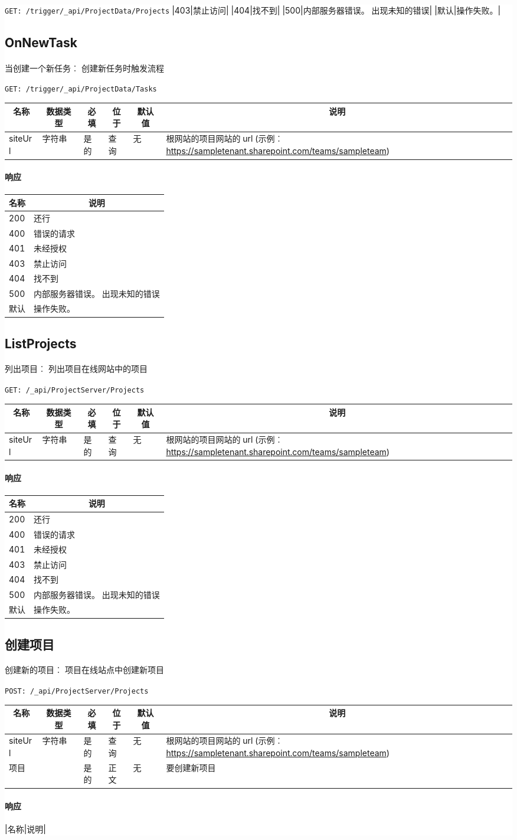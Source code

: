 ```GET: /trigger/_api/ProjectData/Projects``` 
|403|禁止访问|
|404|找不到|
|500|内部服务器错误。 出现未知的错误|
|默认|操作失败。|


## <a name="onnewtask"></a>OnNewTask
当创建一个新任务︰ 创建新任务时触发流程 

```GET: /trigger/_api/ProjectData/Tasks``` 

| 名称| 数据类型|必填|位于|默认值|说明|
| ---|---|---|---|---|---|
|siteUrl|字符串|是的|查询|无|根网站的项目网站的 url (示例︰ https://sampletenant.sharepoint.com/teams/sampleteam)|

#### <a name="response"></a>响应

|名称|说明|
|---|---|
|200|还行|
|400|错误的请求|
|401|未经授权|
|403|禁止访问|
|404|找不到|
|500|内部服务器错误。 出现未知的错误|
|默认|操作失败。|


## <a name="listprojects"></a>ListProjects
列出项目︰ 列出项目在线网站中的项目 

```GET: /_api/ProjectServer/Projects``` 

| 名称| 数据类型|必填|位于|默认值|说明|
| ---|---|---|---|---|---|
|siteUrl|字符串|是的|查询|无|根网站的项目网站的 url (示例︰ https://sampletenant.sharepoint.com/teams/sampleteam)|

#### <a name="response"></a>响应

|名称|说明|
|---|---|
|200|还行|
|400|错误的请求|
|401|未经授权|
|403|禁止访问|
|404|找不到|
|500|内部服务器错误。 出现未知的错误|
|默认|操作失败。|


## <a name="createproject"></a>创建项目
创建新的项目︰ 项目在线站点中创建新项目 

```POST: /_api/ProjectServer/Projects``` 

| 名称| 数据类型|必填|位于|默认值|说明|
| ---|---|---|---|---|---|
|siteUrl|字符串|是的|查询|无|根网站的项目网站的 url (示例︰ https://sampletenant.sharepoint.com/teams/sampleteam)|
|项目| |是的|正文|无|要创建新项目|

#### <a name="response"></a>响应

|名称|说明|
```